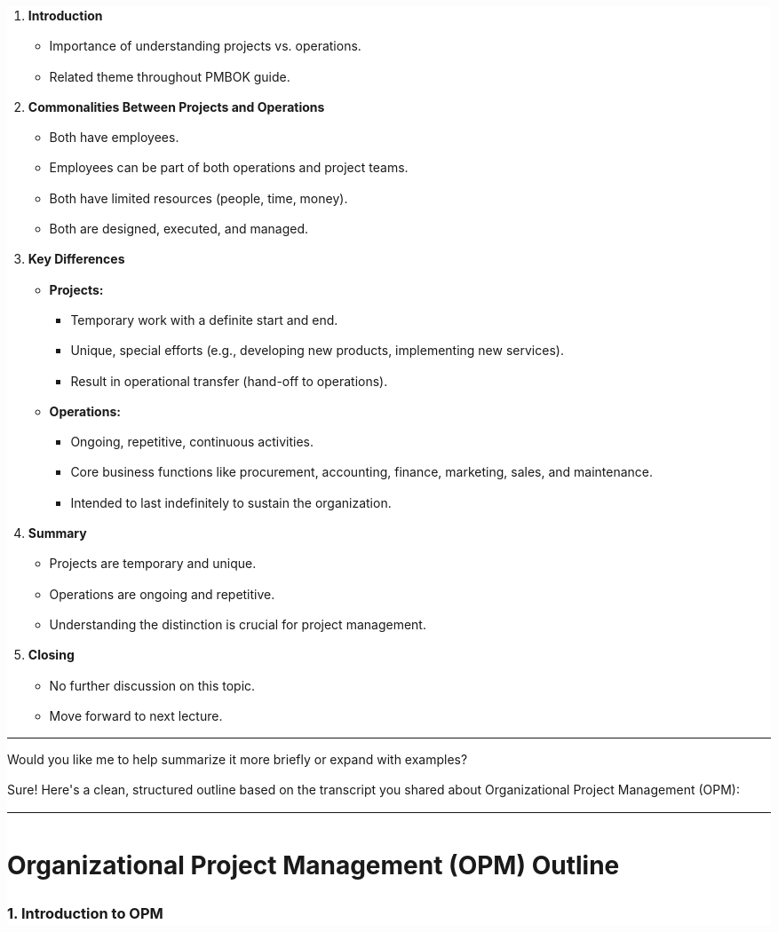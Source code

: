 1. **Introduction**
    
    - Importance of understanding projects vs. operations.
        
    - Related theme throughout PMBOK guide.
        
2. **Commonalities Between Projects and Operations**
    
    - Both have employees.
        
    - Employees can be part of both operations and project teams.
        
    - Both have limited resources (people, time, money).
        
    - Both are designed, executed, and managed.
        
3. **Key Differences**
    
    - **Projects:**
        
        - Temporary work with a definite start and end.
            
        - Unique, special efforts (e.g., developing new products, implementing new services).
            
        - Result in operational transfer (hand-off to operations).
            
    - **Operations:**
        
        - Ongoing, repetitive, continuous activities.
            
        - Core business functions like procurement, accounting, finance, marketing, sales, and maintenance.
            
        - Intended to last indefinitely to sustain the organization.
            
4. **Summary**
    
    - Projects are temporary and unique.
        
    - Operations are ongoing and repetitive.
        
    - Understanding the distinction is crucial for project management.
        
5. **Closing**
    
    - No further discussion on this topic.
        
    - Move forward to next lecture.
        

---

Would you like me to help summarize it more briefly or expand with examples?


Sure! Here's a clean, structured outline based on the transcript you shared about Organizational Project Management (OPM):

---

# Organizational Project Management (OPM) Outline

### 1. Introduction to OPM
